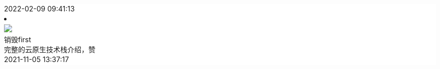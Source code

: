   </div>
  <div class="_3klNVc4Z_0">
    <div class="_3Hkula0k_0">2022-02-09 09:41:13</div>
  </div>
</div>
</div>
</li>
<li>
<div class="_2sjJGcOH_0"><img src="https://static001.geekbang.org/account/avatar/00/1e/96/88/454e401c.jpg"
  class="_3FLYR4bF_0">
<div class="_36ChpWj4_0">
  <div class="_2zFoi7sd_0"><span>销毁first</span>
  </div>
  <div class="_2_QraFYR_0">完整的云原生技术栈介绍，赞</div>
  <div class="_10o3OAxT_0">
    
  </div>
  <div class="_3klNVc4Z_0">
    <div class="_3Hkula0k_0">2021-11-05 13:37:17</div>
  </div>
</div>
</div>
</li>
</ul>